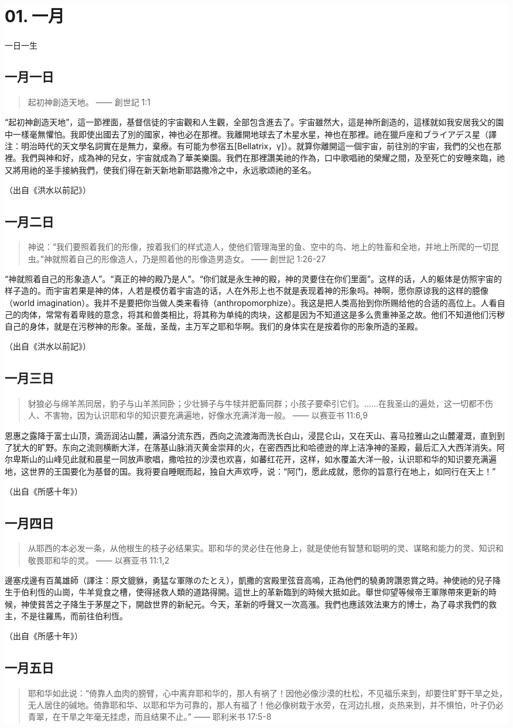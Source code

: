 # 01. 一月

一日一生

## 一月一日

> 起初神創造天地。
> —— 創世記 1:1

“起初神創造天地”，這一節裡面，基督信徒的宇宙觀和人生觀，全部包含進去了。宇宙雖然大，這是神所創造的，這樣就如我安居我父的園中一樣毫無懼怕。我即使出國去了別的國家，神也必在那裡。我離開地球去了木星水星，神也在那裡。祂在獵戶座和ブライアデス星（譯注：明治時代的天文學名詞實在是無力，棄療。有可能为参宿五[Bellatrix，γ]）。就算你離開這一個宇宙，前往別的宇宙，我們的父也在那裡。我們與神和好，成為神的兒女，宇宙就成為了華美樂園。我們在那裡讚美祂的作為，口中歌唱祂的榮耀之間，及至死亡的安睡來臨，祂又將用祂的圣手接納我們，使我们得在新天新地新耶路撒冷之中，永远歌颂祂的圣名。

（出自《洪水以前記》）

## 一月二日

> 神说：“我们要照着我们的形像，按着我们的样式造人，使他们管理海里的鱼、空中的鸟、地上的牲畜和全地，并地上所爬的一切昆虫。”神就照着自己的形像造人，乃是照着他的形像造男造女。
> —— 創世記 1:26-27

“神就照着自己的形象造人”。“真正的神的殿乃是人”。“你们就是永生神的殿，神的灵要住在你们里面”。这样的话，人的躯体是仿照宇宙的样子造的。而宇宙若果是神的体，人若是模仿着宇宙造的话，人在外形上也不就是表现着神的形象吗。神啊，愿你原谅我的这样的臆像（world imagination）。我并不是要把你当做人类来看待（anthropomorphize）。我这是把人类高抬到你所赐给他的合适的高位上。人看自己的肉体，常常有着卑贱的意念，将其和兽类相比，将其称为单纯的肉块，这都是因为不知道这是多么贵重神圣之故。他们不知道他们污秽自己的身体，就是在污秽神的形象。圣哉，圣哉，主万军之耶和华啊。我们的身体实在是按着你的形象所造的圣殿。

（出自《洪水以前記》）

## 一月三日

> 豺狼必与绵羊羔同居，豹子与山羊羔同卧；少壮狮子与牛犊并肥畜同群；小孩子要牵引它们。……在我圣山的遍处，这一切都不伤人、不害物，因为认识耶和华的知识要充满遍地，好像水充满洋海一般。
> —— 以赛亚书 11:6,9

恩惠之露降于富士山顶，滴沥润沾山麓，满溢分流东西，西向之流渡海而洗长白山，浸昆仑山，又在天山、喜马拉雅山之山麓灌溉，直到到了犹大的旷野。东向之流则横断大洋，在落基山脉消灭黄金崇拜的火，在密西西比和哈德逊的岸上洁净神的圣殿，最后汇入大西洋消失。阿尔卑斯山的山峰见此就和晨星一同放声歌唱，撒哈拉的沙漠也欢喜，如蕃红花开，这样，如水覆盖大洋一般，认识耶和华的知识要充满遍地，这世界的王国要化为基督的国。我将要自睡眠而起，独自大声欢呼，说：“阿门，愿此成就，愿你的旨意行在地上，如同行在天上！”

（出自《所感十年》）

## 一月四日

> 从耶西的本必发一条，从他根生的枝子必结果实。耶和华的灵必住在他身上，就是使他有智慧和聪明的灵、谋略和能力的灵、知识和敬畏耶和华的灵。
> —— 以赛亚书 11:1,2

邊塞戍邊有百萬雄師（譯注：原文貔貅，勇猛な軍隊のたとえ），凱撒的宮殿里弦音高鳴，正為他們的驍勇誇讚恩賞之時。神使祂的兒子降生于伯利恆的山崗，牛羊覓食之槽，使得拯救人類的道路得開。這世上的革新臨到的時候大抵如此。舉世仰望等候帝王軍隊帶來更新的時候，神使貧苦之子降生于茅屋之下，開啟世界的新紀元。今天，革新的呼聲又一次高漲。我們也應該效法東方的博士，為了尋求我們的救主，不是往羅馬，而前往伯利恆。

（出自《所感十年》）

## 一月五日

> 耶和华如此说：“倚靠人血肉的膀臂，心中离弃耶和华的，那人有祸了！因他必像沙漠的杜松，不见福乐来到，却要住旷野干旱之处，无人居住的碱地。倚靠耶和华、以耶和华为可靠的，那人有福了！他必像树栽于水旁，在河边扎根，炎热来到，并不惧怕，叶子仍必青翠，在干旱之年毫无挂虑，而且结果不止。” 
> —— 耶利米书 17:5-8
